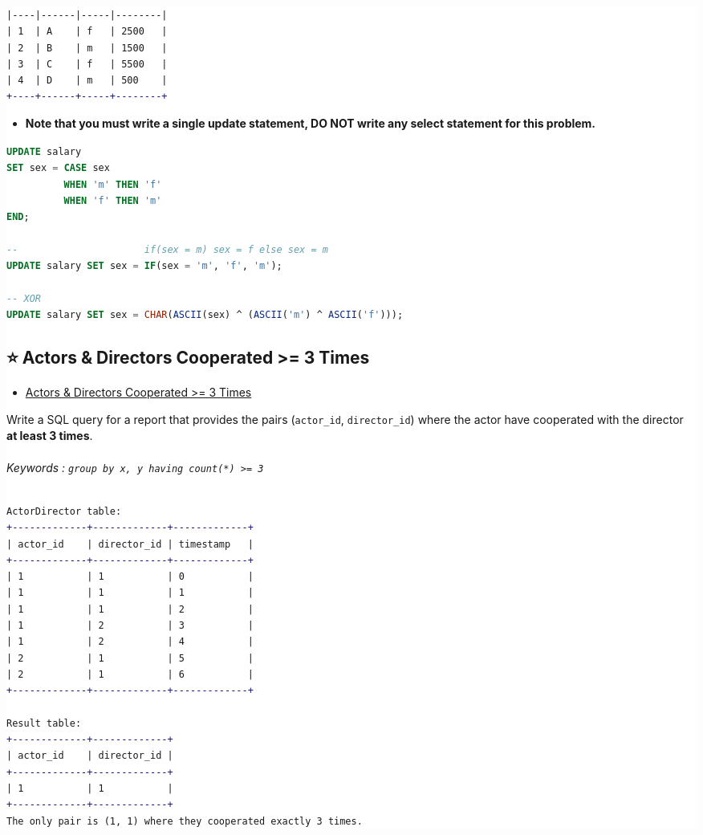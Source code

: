 ```diff 
|----|------|-----|--------|
| 1  | A    | f   | 2500   |
| 2  | B    | m   | 1500   |
| 3  | C    | f   | 5500   |
| 4  | D    | m   | 500    |
+----+------+-----+--------+
```

- **Note that you must write a single update statement, DO NOT write any select statement for this problem.**

```sql
UPDATE salary 
SET sex = CASE sex 
          WHEN 'm' THEN 'f' 
          WHEN 'f' THEN 'm' 
END;    

--                      if(sex = m) sex = f else sex = m
UPDATE salary SET sex = IF(sex = 'm', 'f', 'm');

-- XOR
UPDATE salary SET sex = CHAR(ASCII(sex) ^ (ASCII('m') ^ ASCII('f')));
```


## :star: Actors & Directors Cooperated >= 3 Times

- [Actors & Directors Cooperated >= 3 Times](https://zhuanlan.zhihu.com/p/259934531) 

Write a SQL query for a report that provides the pairs (`actor_id`, `director_id`) where the actor have cooperated with the director **at least 3 times**.

###### Keywords : `group by x, y having count(*) >= 3`

```diff
ActorDirector table:
+-------------+-------------+-------------+
| actor_id    | director_id | timestamp   |
+-------------+-------------+-------------+
| 1           | 1           | 0           |
| 1           | 1           | 1           |
| 1           | 1           | 2           |
| 1           | 2           | 3           |
| 1           | 2           | 4           |
| 2           | 1           | 5           |
| 2           | 1           | 6           |
+-------------+-------------+-------------+

Result table:
+-------------+-------------+
| actor_id    | director_id |
+-------------+-------------+
| 1           | 1           |
+-------------+-------------+
The only pair is (1, 1) where they cooperated exactly 3 times.
```
